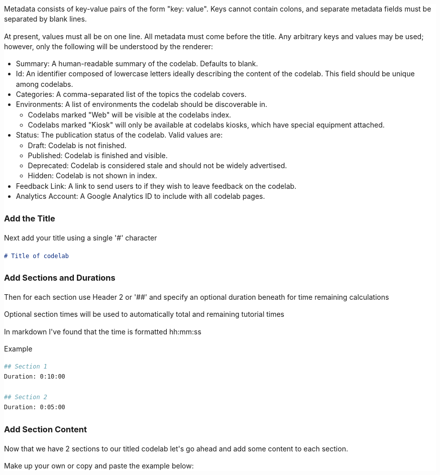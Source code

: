 Metadata consists of key-value pairs of the form "key: value". Keys cannot contain colons, and separate metadata fields must be separated by blank lines.

At present, values must all be on one line. All metadata must come before the title. Any arbitrary keys and values may be used; however, only the following will be understood by the renderer:

* Summary: A human-readable summary of the codelab. Defaults to blank.
* Id: An identifier composed of lowercase letters ideally describing the content of the codelab. This field should be unique among codelabs.
* Categories: A comma-separated list of the topics the codelab covers.
* Environments: A list of environments the codelab should be discoverable in.
  * Codelabs marked "Web" will be visible at the codelabs index.
  * Codelabs marked "Kiosk" will only be available at codelabs kiosks, which have special equipment attached.
* Status: The publication status of the codelab. Valid values are:
  * Draft: Codelab is not finished.
  * Published: Codelab is finished and visible.
  * Deprecated: Codelab is considered stale and should not be widely advertised.
  * Hidden: Codelab is not shown in index.
* Feedback Link: A link to send users to if they wish to leave feedback on the
  codelab.
* Analytics Account: A Google Analytics ID to include with all codelab pages.

### Add the Title

Next add your title using a single '#' character

```markdown
# Title of codelab
```

### Add Sections and Durations

Then for each section use Header 2 or '##' and specify an optional duration beneath for time remaining calculations

Optional section times will be used to automatically total and remaining tutorial times

In markdown I've found that the time is formatted hh:mm:ss

Example

```bash
## Section 1
Duration: 0:10:00

## Section 2
Duration: 0:05:00
```

### Add Section Content

Now that we have 2 sections to our titled codelab let's go ahead and add some content to each section.

Make up your own or copy and paste the example below:
